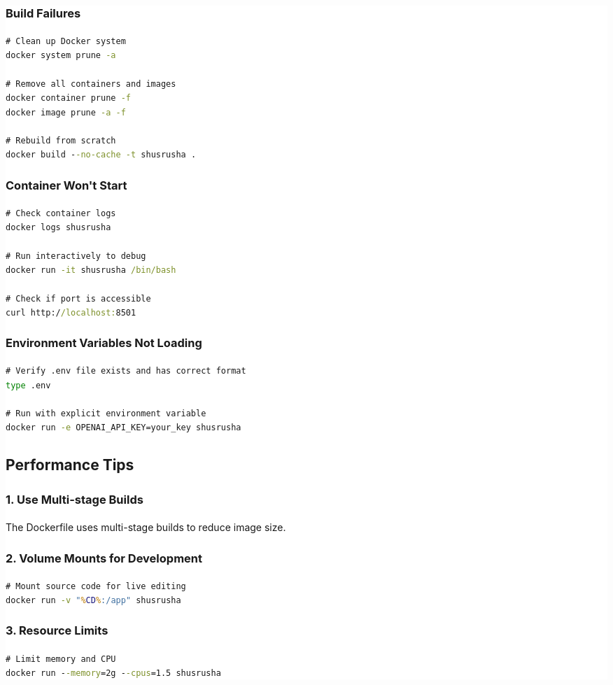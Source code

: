 ### Build Failures
```cmd
# Clean up Docker system
docker system prune -a

# Remove all containers and images
docker container prune -f
docker image prune -a -f

# Rebuild from scratch
docker build --no-cache -t shusrusha .
```

### Container Won't Start
```cmd
# Check container logs
docker logs shusrusha

# Run interactively to debug
docker run -it shusrusha /bin/bash

# Check if port is accessible
curl http://localhost:8501
```

### Environment Variables Not Loading
```cmd
# Verify .env file exists and has correct format
type .env

# Run with explicit environment variable
docker run -e OPENAI_API_KEY=your_key shusrusha
```

## Performance Tips

### 1. Use Multi-stage Builds
The Dockerfile uses multi-stage builds to reduce image size.

### 2. Volume Mounts for Development
```cmd
# Mount source code for live editing
docker run -v "%CD%:/app" shusrusha
```

### 3. Resource Limits
```cmd
# Limit memory and CPU
docker run --memory=2g --cpus=1.5 shusrusha
```
